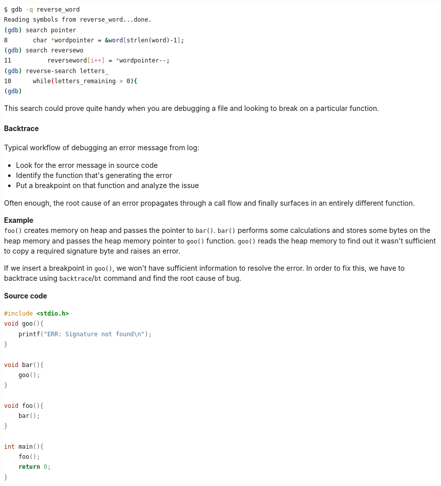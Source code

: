 ```bash
$ gdb -q reverse_word
Reading symbols from reverse_word...done.
(gdb) search pointer
8       char *wordpointer = &word[strlen(word)-1];
(gdb) search reversewo
11          reverseword[i++] = *wordpointer--;
(gdb) reverse-search letters_
10      while(letters_remaining > 0){
(gdb) 
```

This search could prove quite handy when you are debugging a file
and looking to break on a particular function.

#### Backtrace
Typical workflow of debugging an error message from log:
* Look for the error message in source code
* Identify the function that's generating the error
* Put a breakpoint on that function and analyze the issue

Often enough, the root cause of an error propagates through a call
flow and finally surfaces in an entirely different function.

**Example**<br/>
`foo()` creates memory on heap and passes the pointer to `bar()`. 
`bar()` performs some calculations and stores some bytes on
the heap memory and passes the heap memory pointer to `goo()` function.
`goo()` reads the heap memory to find out it wasn't sufficient to copy
a required signature byte and raises an error.

If we insert a breakpoint in `goo()`, we won't have sufficient information to 
resolve the error. In order to fix this, we have to backtrace using 
`backtrace`/`bt` command and find the root cause of bug.

**Source code**<br/>
```c
#include <stdio.h>
void goo(){
    printf("ERR: Signature not found\n");
}

void bar(){
    goo();
}

void foo(){
    bar();
}

int main(){
    foo();
    return 0;
}
```
